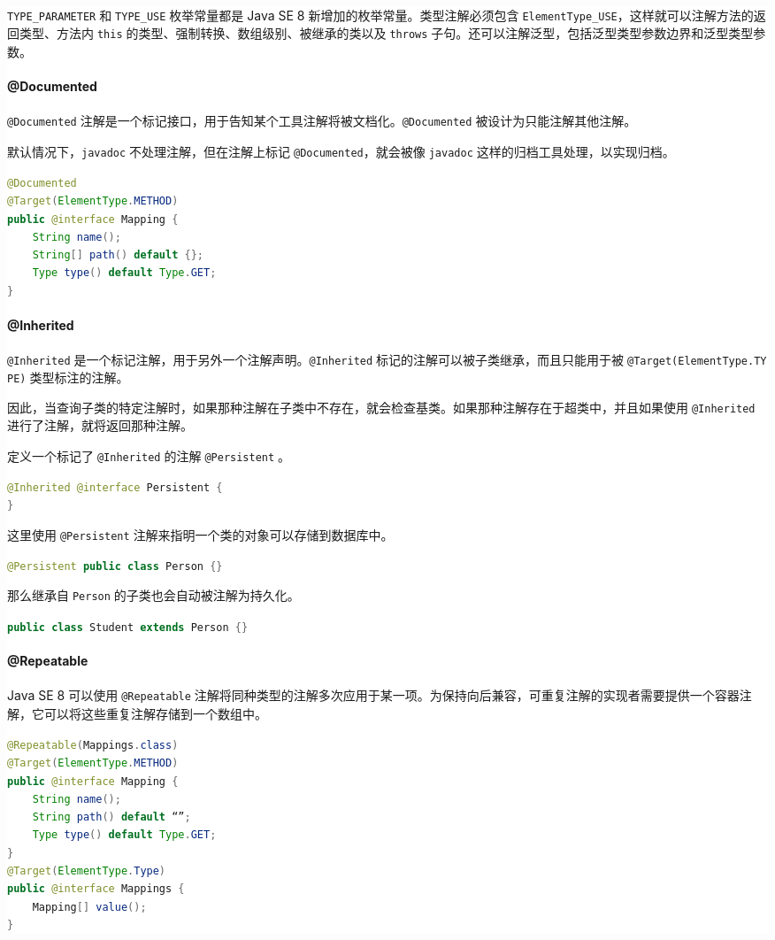 `TYPE_PARAMETER` 和 `TYPE_USE` 枚举常量都是 Java SE 8 新增加的枚举常量。类型注解必须包含 `ElementType_USE`，这样就可以注解方法的返回类型、方法内 `this` 的类型、强制转换、数组级别、被继承的类以及 `throws` 子句。还可以注解泛型，包括泛型类型参数边界和泛型类型参数。

#### @Documented

`@Documented` 注解是一个标记接口，用于告知某个工具注解将被文档化。`@Documented` 被设计为只能注解其他注解。

默认情况下，`javadoc` 不处理注解，但在注解上标记 `@Documented`，就会被像 `javadoc` 这样的归档工具处理，以实现归档。

```java
@Documented
@Target(ElementType.METHOD)
public @interface Mapping {
    String name();
    String[] path() default {};
    Type type() default Type.GET;
}
```

#### @Inherited

`@Inherited` 是一个标记注解，用于另外一个注解声明。`@Inherited` 标记的注解可以被子类继承，而且只能用于被 `@Target(ElementType.TYPE)` 类型标注的注解。

因此，当查询子类的特定注解时，如果那种注解在子类中不存在，就会检查基类。如果那种注解存在于超类中，并且如果使用 `@Inherited` 进行了注解，就将返回那种注解。

定义一个标记了 `@Inherited` 的注解 `@Persistent` 。

```java
@Inherited @interface Persistent {
}
```

这里使用 `@Persistent` 注解来指明一个类的对象可以存储到数据库中。

```java
@Persistent public class Person {}
```

那么继承自 `Person` 的子类也会自动被注解为持久化。

```java
public class Student extends Person {}
```

#### @Repeatable

Java SE 8 可以使用 `@Repeatable` 注解将同种类型的注解多次应用于某一项。为保持向后兼容，可重复注解的实现者需要提供一个容器注解，它可以将这些重复注解存储到一个数组中。

```java
@Repeatable(Mappings.class)
@Target(ElementType.METHOD)
public @interface Mapping {
    String name();
    String path() default “”;
    Type type() default Type.GET;
}
@Target(ElementType.Type)
public @interface Mappings {
    Mapping[] value();
}
```
